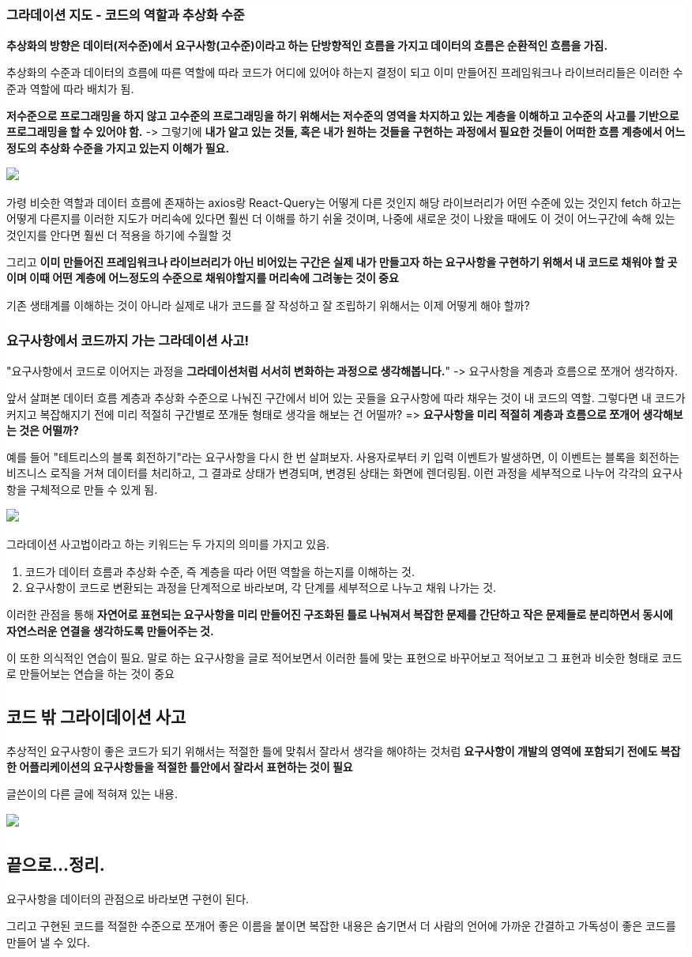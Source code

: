 ### 그라데이션 지도 - 코드의 역할과 추상화 수준

**추상화의 방향은 데이터(저수준)에서 요구사항(고수준)이라고 하는 단방향적인 흐름을 가지고 데이터의 흐름은 순환적인 흐름을 가짐.**

추상화의 수준과 데이터의 흐름에 따른 역할에 따라 코드가 어디에 있어야 하는지 결정이 되고 이미 만들어진 프레임워크나 라이브러리들은 이러한 수준과 역할에 따라 배치가 됨.

**저수준으로 프로그래밍을 하지 않고 고수준의 프로그래밍을 하기 위해서는 저수준의 영역을 차지하고 있는 계층을 이해하고 고수준의 사고를 기반으로 프로그래밍을 할 수 있어야 함.** -> 그렇기에 **내가 알고 있는 것들, 혹은 내가 원하는 것들을 구현하는 과정에서 필요한 것들이 어떠한 흐름 계층에서 어느정도의 추상화 수준을 가지고 있는지 이해가 필요.**

![](https://velog.velcdn.com/images/teo/post/c1e9143c-3347-4742-8380-fefb3421a2b4/image.png)

가령 비슷한 역할과 데이터 흐름에 존재하는 axios랑 React-Query는 어떻게 다른 것인지 해당 라이브러리가 어떤 수준에 있는 것인지 fetch 하고는 어떻게 다른지를 이러한 지도가 머리속에 있다면 훨씬 더 이해를 하기 쉬울 것이며, 나중에 새로운 것이 나왔을 때에도 이 것이 어느구간에 속해 있는 것인지를 안다면 훨씬 더 적용을 하기에 수월할 것

그리고 **이미 만들어진 프레임워크나 라이브러리가 아닌 비어있는 구간은 실제 내가 만들고자 하는 요구사항을 구현하기 위해서 내 코드로 채워야 할 곳이며 이때 어떤 계층에 어느정도의 수준으로 채워야할지를 머리속에 그려놓는 것이 중요**

기존 생태계를 이해하는 것이 아니라 실제로 내가 코드를 잘 작성하고 잘 조립하기 위해서는 이제 어떻게 해야 할까?

### 요구사항에서 코드까지 가는 그라데이션 사고!

"요구사항에서 코드로 이어지는 과정을 **그라데이션처럼 서서히 변화하는 과정으로 생각해봅니다.**" -> 요구사항을 계층과 흐름으로 쪼개어 생각하자.

앞서 살펴본 데이터 흐름 계층과 추상화 수준으로 나눠진 구간에서 비어 있는 곳들을 요구사항에 따라 채우는 것이 내 코드의 역할. 그렇다면 내 코드가 커지고 복잡해지기 전에 미리 적절히 구간별로 쪼개둔 형태로 생각을 해보는 건 어떨까? => **요구사항을 미리 적절히 계층과 흐름으로 쪼개어 생각해보는 것은 어떨까?**

예를 들어 "테트리스의 블록 회전하기"라는 요구사항을 다시 한 번 살펴보자. 사용자로부터 키 입력 이벤트가 발생하면, 이 이벤트는 블록을 회전하는 비즈니스 로직을 거쳐 데이터를 처리하고, 그 결과로 상태가 변경되며, 변경된 상태는 화면에 렌더링됨. 이런 과정을 세부적으로 나누어 각각의 요구사항을 구체적으로 만들 수 있게 됨.

![](https://velog.velcdn.com/images/teo/post/8e0adc0f-fcc1-4d24-aaca-211bb2620be5/image.png)

그라데이션 사고법이라고 하는 키워드는 두 가지의 의미를 가지고 있음.

1. 코드가 데이터 흐름과 추상화 수준, 즉 계층을 따라 어떤 역할을 하는지를 이해하는 것.
2. 요구사항이 코드로 변환되는 과정을 단계적으로 바라보며, 각 단계를 세부적으로 나누고 채워 나가는 것.

이러한 관점을 통해 **자연어로 표현되는 요구사항을 미리 만들어진 구조화된 틀로 나눠져서 복잡한 문제를 간단하고 작은 문제들로 분리하면서 동시에 자연스러운 연결을 생각하도록 만들어주는 것.**

이 또한 의식적인 연습이 필요. 말로 하는 요구사항을 글로 적어보면서 이러한 틀에 맞는 표현으로 바꾸어보고 적어보고 그 표현과 비슷한 형태로 코드로 만들어보는 연습을 하는 것이 중요

## 코드 밖 그라이데이션 사고

추상적인 요구사항이 좋은 코드가 되기 위해서는 적절한 틀에 맞춰서 잘라서 생각을 해야하는 것처럼 **요구사항이 개발의 영역에 포함되기 전에도 복잡한 어플리케이션의 요구사항들을 적절한 틀안에서 잘라서 표현하는 것이 필요**

글쓴이의 다른 글에 적혀져 있는 내용.

![](https://velog.velcdn.com/images/teo/post/213265f8-904f-4d91-8b38-575e92180ce5/image.png)

## 끝으로...정리.

요구사항을 데이터의 관점으로 바라보면 구현이 된다.

그리고 구현된 코드를 적절한 수준으로 쪼개어 좋은 이름을 붙이면 복잡한 내용은 숨기면서 더 사람의 언어에 가까운 간결하고 가독성이 좋은 코드를 만들어 낼 수 있다.
